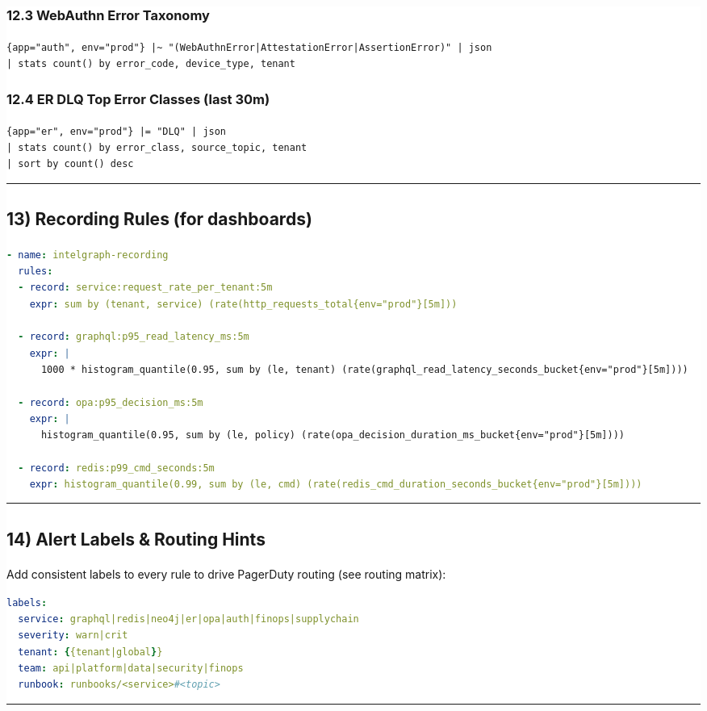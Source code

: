 ### 12.3 WebAuthn Error Taxonomy
```logql
{app="auth", env="prod"} |~ "(WebAuthnError|AttestationError|AssertionError)" | json
| stats count() by error_code, device_type, tenant
```

### 12.4 ER DLQ Top Error Classes (last 30m)
```logql
{app="er", env="prod"} |= "DLQ" | json
| stats count() by error_class, source_topic, tenant
| sort by count() desc
```

---

## 13) Recording Rules (for dashboards)

```yaml
- name: intelgraph-recording
  rules:
  - record: service:request_rate_per_tenant:5m
    expr: sum by (tenant, service) (rate(http_requests_total{env="prod"}[5m]))

  - record: graphql:p95_read_latency_ms:5m
    expr: |
      1000 * histogram_quantile(0.95, sum by (le, tenant) (rate(graphql_read_latency_seconds_bucket{env="prod"}[5m])))

  - record: opa:p95_decision_ms:5m
    expr: |
      histogram_quantile(0.95, sum by (le, policy) (rate(opa_decision_duration_ms_bucket{env="prod"}[5m])))

  - record: redis:p99_cmd_seconds:5m
    expr: histogram_quantile(0.99, sum by (le, cmd) (rate(redis_cmd_duration_seconds_bucket{env="prod"}[5m])))
```

---

## 14) Alert Labels & Routing Hints

Add consistent labels to every rule to drive PagerDuty routing (see routing matrix):
```yaml
labels:
  service: graphql|redis|neo4j|er|opa|auth|finops|supplychain
  severity: warn|crit
  tenant: {{tenant|global}}
  team: api|platform|data|security|finops
  runbook: runbooks/<service>#<topic>
```

---
